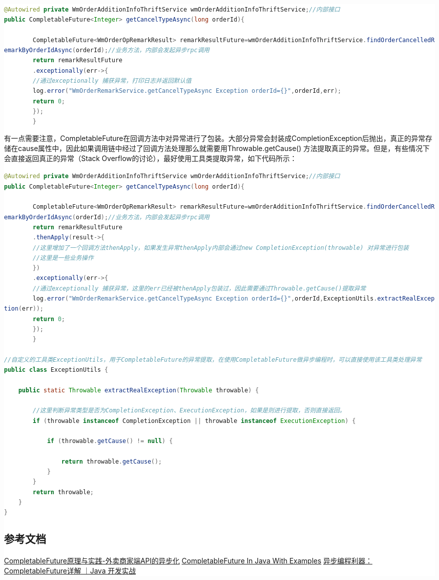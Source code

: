 ```java
@Autowired private WmOrderAdditionInfoThriftService wmOrderAdditionInfoThriftService;//内部接口
public CompletableFuture<Integer> getCancelTypeAsync(long orderId){

        CompletableFuture<WmOrderOpRemarkResult> remarkResultFuture=wmOrderAdditionInfoThriftService.findOrderCancelledRemarkByOrderIdAsync(orderId);//业务方法，内部会发起异步rpc调用
        return remarkResultFuture
        .exceptionally(err->{
        //通过exceptionally 捕获异常，打印日志并返回默认值
        log.error("WmOrderRemarkService.getCancelTypeAsync Exception orderId={}",orderId,err);
        return 0;
        });
        }
```

>
有一点需要注意，CompletableFuture在回调方法中对异常进行了包装。大部分异常会封装成CompletionException后抛出，真正的异常存储在cause属性中，因此如果调用链中经过了回调方法处理那么就需要用Throwable.getCause()
方法提取真正的异常。但是，有些情况下会直接返回真正的异常（Stack Overflow的讨论），最好使用工具类提取异常，如下代码所示：

```java
@Autowired private WmOrderAdditionInfoThriftService wmOrderAdditionInfoThriftService;//内部接口
public CompletableFuture<Integer> getCancelTypeAsync(long orderId){

        CompletableFuture<WmOrderOpRemarkResult> remarkResultFuture=wmOrderAdditionInfoThriftService.findOrderCancelledRemarkByOrderIdAsync(orderId);//业务方法，内部会发起异步rpc调用
        return remarkResultFuture
        .thenApply(result->{
        //这里增加了一个回调方法thenApply，如果发生异常thenApply内部会通过new CompletionException(throwable) 对异常进行包装
        //这里是一些业务操作
        })
        .exceptionally(err->{
        //通过exceptionally 捕获异常，这里的err已经被thenApply包装过，因此需要通过Throwable.getCause()提取异常
        log.error("WmOrderRemarkService.getCancelTypeAsync Exception orderId={}",orderId,ExceptionUtils.extractRealException(err));
        return 0;
        });
        }

//自定义的工具类ExceptionUtils，用于CompletableFuture的异常提取，在使用CompletableFuture做异步编程时，可以直接使用该工具类处理异常
public class ExceptionUtils {

    public static Throwable extractRealException(Throwable throwable) {

        //这里判断异常类型是否为CompletionException、ExecutionException，如果是则进行提取，否则直接返回。
        if (throwable instanceof CompletionException || throwable instanceof ExecutionException) {

            if (throwable.getCause() != null) {

                return throwable.getCause();
            }
        }
        return throwable;
    }
}
```

## 参考文档

[CompletableFuture原理与实践-外卖商家端API的异步化](https://mp.weixin.qq.com/s/GQGidprakfticYnbVYVYGQ)  [CompletableFuture In Java With Examples](https://xperti.io/blogs/completablefuture-in-java/)  [异步编程利器：CompletableFuture详解 ｜Java 开发实战](https://juejin.cn/post/6970558076642394142)

